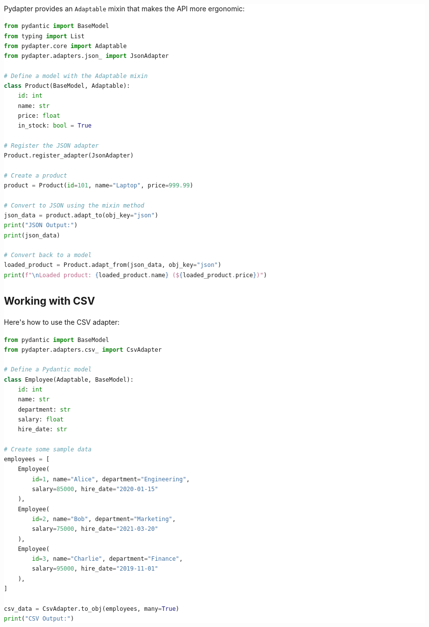 Pydapter provides an `Adaptable` mixin that makes the API more ergonomic:

```python
from pydantic import BaseModel
from typing import List
from pydapter.core import Adaptable
from pydapter.adapters.json_ import JsonAdapter

# Define a model with the Adaptable mixin
class Product(BaseModel, Adaptable):
    id: int
    name: str
    price: float
    in_stock: bool = True

# Register the JSON adapter
Product.register_adapter(JsonAdapter)

# Create a product
product = Product(id=101, name="Laptop", price=999.99)

# Convert to JSON using the mixin method
json_data = product.adapt_to(obj_key="json")
print("JSON Output:")
print(json_data)

# Convert back to a model
loaded_product = Product.adapt_from(json_data, obj_key="json")
print(f"\nLoaded product: {loaded_product.name} (${loaded_product.price})")
```

## Working with CSV

Here's how to use the CSV adapter:

```python
from pydantic import BaseModel
from pydapter.adapters.csv_ import CsvAdapter

# Define a Pydantic model
class Employee(Adaptable, BaseModel):
    id: int
    name: str
    department: str
    salary: float
    hire_date: str

# Create some sample data
employees = [
    Employee(
        id=1, name="Alice", department="Engineering",
        salary=85000, hire_date="2020-01-15"
    ),
    Employee(
        id=2, name="Bob", department="Marketing",
        salary=75000, hire_date="2021-03-20"
    ),
    Employee(
        id=3, name="Charlie", department="Finance",
        salary=95000, hire_date="2019-11-01"
    ),
]

csv_data = CsvAdapter.to_obj(employees, many=True)
print("CSV Output:")
```